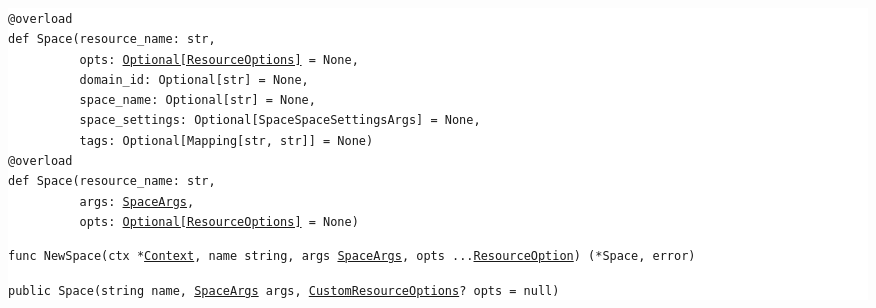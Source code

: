 <div>
<pulumi-choosable type="language" values="python">
<div class="highlight"><pre class="chroma"><code class="language-python" data-lang="python"><span class=nd>@overload</span>
<span class="k">def </span><span class="nx">Space</span><span class="p">(</span><span class="nx">resource_name</span><span class="p">:</span> <span class="nx">str</span><span class="p">,</span>
          <span class="nx">opts</span><span class="p">:</span> <span class="nx"><a href="/docs/reference/pkg/python/pulumi/#pulumi.ResourceOptions">Optional[ResourceOptions]</a></span> = None<span class="p">,</span>
          <span class="nx">domain_id</span><span class="p">:</span> <span class="nx">Optional[str]</span> = None<span class="p">,</span>
          <span class="nx">space_name</span><span class="p">:</span> <span class="nx">Optional[str]</span> = None<span class="p">,</span>
          <span class="nx">space_settings</span><span class="p">:</span> <span class="nx">Optional[SpaceSpaceSettingsArgs]</span> = None<span class="p">,</span>
          <span class="nx">tags</span><span class="p">:</span> <span class="nx">Optional[Mapping[str, str]]</span> = None<span class="p">)</span>
<span class=nd>@overload</span>
<span class="k">def </span><span class="nx">Space</span><span class="p">(</span><span class="nx">resource_name</span><span class="p">:</span> <span class="nx">str</span><span class="p">,</span>
          <span class="nx">args</span><span class="p">:</span> <span class="nx"><a href="#inputs">SpaceArgs</a></span><span class="p">,</span>
          <span class="nx">opts</span><span class="p">:</span> <span class="nx"><a href="/docs/reference/pkg/python/pulumi/#pulumi.ResourceOptions">Optional[ResourceOptions]</a></span> = None<span class="p">)</span></code></pre></div>
</pulumi-choosable>
</div>

<div>
<pulumi-choosable type="language" values="go">
<div class="highlight"><pre class="chroma"><code class="language-go" data-lang="go"><span class="k">func </span><span class="nx">NewSpace</span><span class="p">(</span><span class="nx">ctx</span><span class="p"> *</span><span class="nx"><a href="https://pkg.go.dev/github.com/pulumi/pulumi/sdk/v3/go/pulumi?tab=doc#Context">Context</a></span><span class="p">,</span> <span class="nx">name</span><span class="p"> </span><span class="nx">string</span><span class="p">,</span> <span class="nx">args</span><span class="p"> </span><span class="nx"><a href="#inputs">SpaceArgs</a></span><span class="p">,</span> <span class="nx">opts</span><span class="p"> ...</span><span class="nx"><a href="https://pkg.go.dev/github.com/pulumi/pulumi/sdk/v3/go/pulumi?tab=doc#ResourceOption">ResourceOption</a></span><span class="p">) (*<span class="nx">Space</span>, error)</span></code></pre></div>
</pulumi-choosable>
</div>

<div>
<pulumi-choosable type="language" values="csharp">
<div class="highlight"><pre class="chroma"><code class="language-csharp" data-lang="csharp"><span class="k">public </span><span class="nx">Space</span><span class="p">(</span><span class="nx">string</span><span class="p"> </span><span class="nx">name<span class="p">,</span> <span class="nx"><a href="#inputs">SpaceArgs</a></span><span class="p"> </span><span class="nx">args<span class="p">,</span> <span class="nx"><a href="/docs/reference/pkg/dotnet/Pulumi/Pulumi.CustomResourceOptions.html">CustomResourceOptions</a></span><span class="p">? </span><span class="nx">opts = null<span class="p">)</span></code></pre></div>
</pulumi-choosable>
</div>
